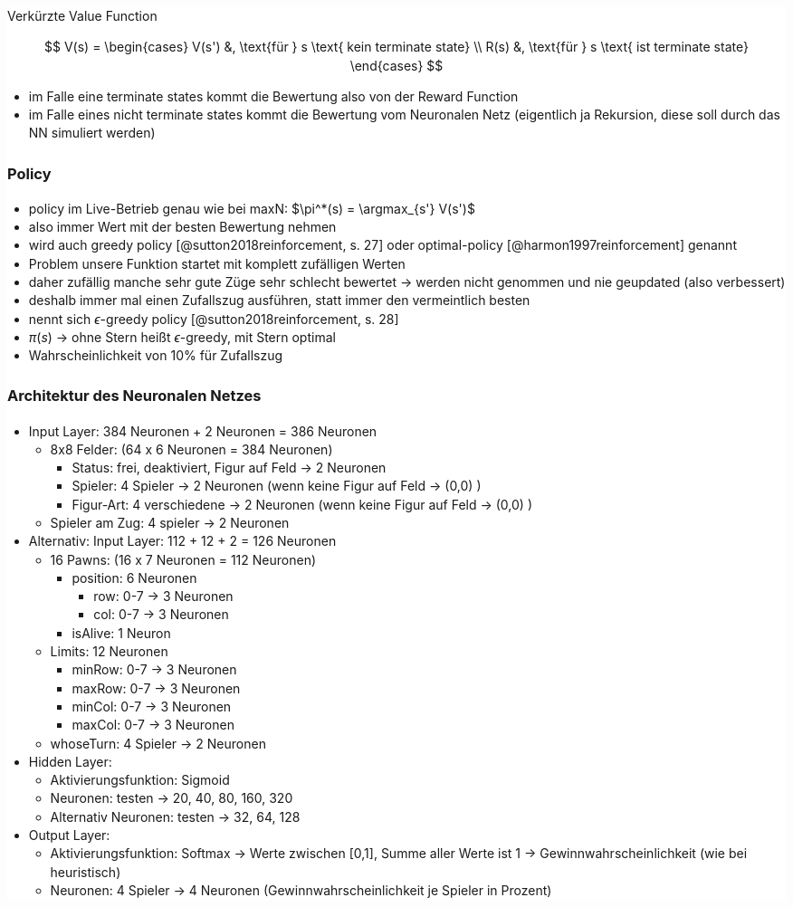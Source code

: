 Verkürzte Value Function

$$
V(s) =
\begin{cases}
    V(s') &, \text{für } s \text{ kein terminate state} \\
    R(s)  &, \text{für } s \text{ ist terminate state}
\end{cases}
$$

- im Falle eine terminate states kommt die Bewertung also von der Reward Function
- im Falle eines nicht terminate states kommt die Bewertung vom Neuronalen Netz (eigentlich ja Rekursion, diese soll durch das NN simuliert werden)

### Policy

- policy im Live-Betrieb genau wie bei maxN: $\pi^*(s) = \argmax_{s'} V(s')$
- also immer Wert mit der besten Bewertung nehmen
- wird auch greedy policy [@sutton2018reinforcement, s. 27] oder optimal-policy [@harmon1997reinforcement] genannt
- Problem unsere Funktion startet mit komplett zufälligen Werten
- daher zufällig manche sehr gute Züge sehr schlecht bewertet -> werden nicht genommen und nie geupdated (also verbessert)
- deshalb immer mal einen Zufallszug ausführen, statt immer den vermeintlich besten
- nennt sich $\epsilon$-greedy policy [@sutton2018reinforcement, s. 28]
- $\pi(s)$ -> ohne Stern heißt $\epsilon$-greedy, mit Stern optimal
- Wahrscheinlichkeit von 10% für Zufallszug

### Architektur des Neuronalen Netzes

- Input Layer: 384 Neuronen + 2 Neuronen = 386 Neuronen
  - 8x8 Felder: (64 x 6 Neuronen = 384 Neuronen)
    - Status: frei, deaktiviert, Figur auf Feld -> 2 Neuronen
    - Spieler: 4 Spieler -> 2 Neuronen (wenn keine Figur auf Feld -> (0,0) )
    - Figur-Art: 4 verschiedene -> 2 Neuronen (wenn keine Figur auf Feld -> (0,0) )
  - Spieler am Zug: 4 spieler -> 2 Neuronen
- Alternativ: Input Layer: 112 + 12 + 2 = 126 Neuronen
  - 16 Pawns: (16 x 7 Neuronen = 112 Neuronen)
    - position: 6 Neuronen
      - row: 0-7 -> 3 Neuronen
      - col: 0-7 -> 3 Neuronen
    - isAlive: 1 Neuron
  - Limits: 12 Neuronen
    - minRow: 0-7 -> 3 Neuronen
    - maxRow: 0-7 -> 3 Neuronen
    - minCol: 0-7 -> 3 Neuronen
    - maxCol: 0-7 -> 3 Neuronen
  - whoseTurn: 4 Spieler -> 2 Neuronen
- Hidden Layer:
  - Aktivierungsfunktion: Sigmoid
  - Neuronen: testen -> 20, 40, 80, 160, 320
  - Alternativ Neuronen: testen -> 32, 64, 128
- Output Layer:
  - Aktivierungsfunktion: Softmax -> Werte zwischen \[0,1], Summe aller Werte ist 1 -> Gewinnwahrscheinlichkeit (wie bei heuristisch)
  - Neuronen: 4 Spieler -> 4 Neuronen (Gewinnwahrscheinlichkeit je Spieler in Prozent)
